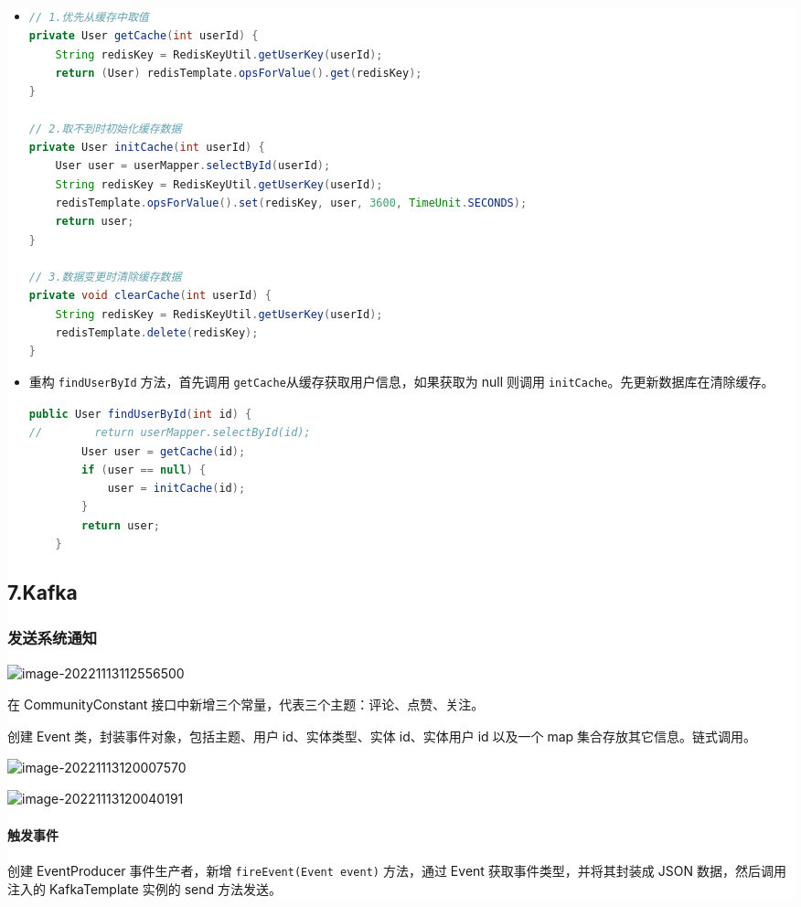 - ```java
  // 1.优先从缓存中取值
  private User getCache(int userId) {
      String redisKey = RedisKeyUtil.getUserKey(userId);
      return (User) redisTemplate.opsForValue().get(redisKey);
  }
  
  // 2.取不到时初始化缓存数据
  private User initCache(int userId) {
      User user = userMapper.selectById(userId);
      String redisKey = RedisKeyUtil.getUserKey(userId);
      redisTemplate.opsForValue().set(redisKey, user, 3600, TimeUnit.SECONDS);
      return user;
  }
  
  // 3.数据变更时清除缓存数据
  private void clearCache(int userId) {
      String redisKey = RedisKeyUtil.getUserKey(userId);
      redisTemplate.delete(redisKey);
  }
  ```

- 重构 `findUserById` 方法，首先调用 `getCache`从缓存获取用户信息，如果获取为 null 则调用 `initCache`。先更新数据库在清除缓存。

  ```java
  public User findUserById(int id) {
  //        return userMapper.selectById(id);
          User user = getCache(id);
          if (user == null) {
              user = initCache(id);
          }
          return user;
      }
  ```

## 7.Kafka

### 发送系统通知

![image-20221113112556500](https://cdn.jsdelivr.net/gh/Miyuki7/image-host/blog-imgimage-20221113112556500.png)

在 CommunityConstant 接口中新增三个常量，代表三个主题：评论、点赞、关注。

创建 Event 类，封装事件对象，包括主题、用户 id、实体类型、实体 id、实体用户 id 以及一个 map 集合存放其它信息。链式调用。

![image-20221113120007570](https://cdn.jsdelivr.net/gh/Miyuki7/image-host/blog-imgimage-20221113120007570.png)

![image-20221113120040191](https://cdn.jsdelivr.net/gh/Miyuki7/image-host/blog-imgimage-20221113120040191.png)

#### 触发事件

创建 EventProducer 事件生产者，新增 `fireEvent(Event event)` 方法，通过 Event 获取事件类型，并将其封装成 JSON 数据，然后调用注入的 KafkaTemplate 实例的 send 方法发送。
